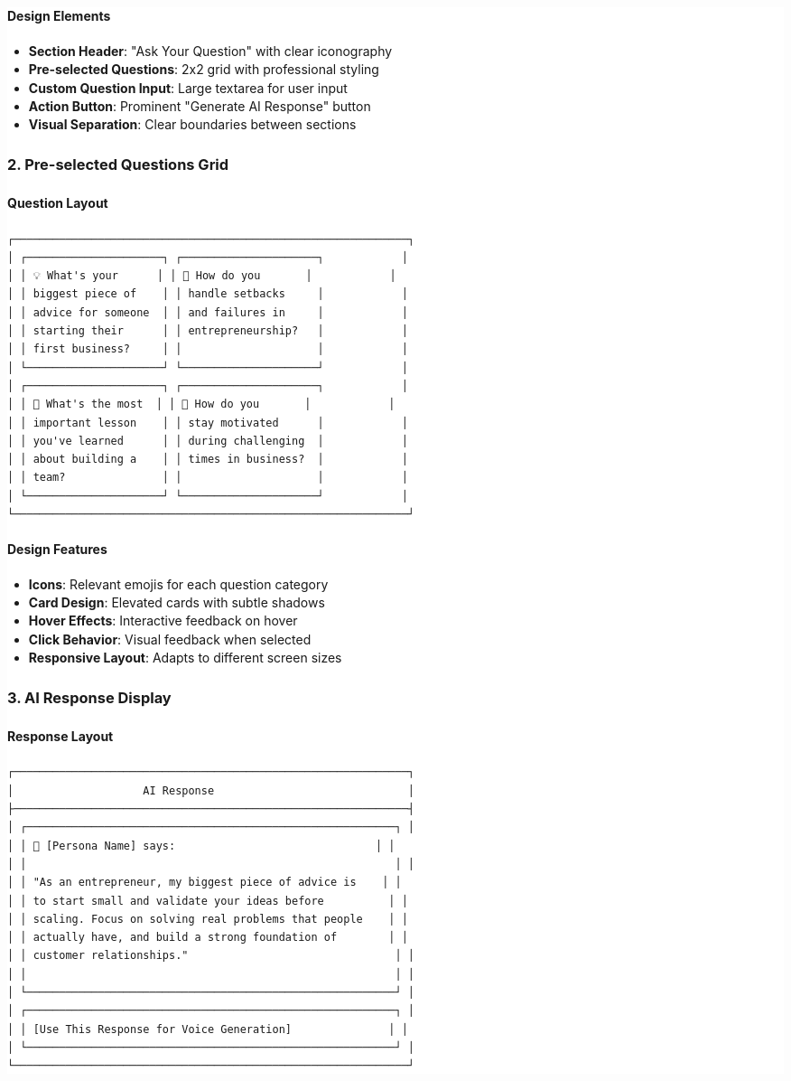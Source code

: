 #### Design Elements
- **Section Header**: "Ask Your Question" with clear iconography
- **Pre-selected Questions**: 2x2 grid with professional styling
- **Custom Question Input**: Large textarea for user input
- **Action Button**: Prominent "Generate AI Response" button
- **Visual Separation**: Clear boundaries between sections

### 2. Pre-selected Questions Grid

#### Question Layout
```
┌─────────────────────────────────────────────────────────────┐
│ ┌─────────────────────┐ ┌─────────────────────┐            │
│ │ 💡 What's your      │ │ 🚀 How do you       │            │
│ │ biggest piece of    │ │ handle setbacks     │            │
│ │ advice for someone  │ │ and failures in     │            │
│ │ starting their      │ │ entrepreneurship?   │            │
│ │ first business?     │ │                     │            │
│ └─────────────────────┘ └─────────────────────┘            │
│ ┌─────────────────────┐ ┌─────────────────────┐            │
│ │ 👥 What's the most  │ │ 💪 How do you       │            │
│ │ important lesson    │ │ stay motivated      │            │
│ │ you've learned      │ │ during challenging  │            │
│ │ about building a    │ │ times in business?  │            │
│ │ team?               │ │                     │            │
│ └─────────────────────┘ └─────────────────────┘            │
└─────────────────────────────────────────────────────────────┘
```

#### Design Features
- **Icons**: Relevant emojis for each question category
- **Card Design**: Elevated cards with subtle shadows
- **Hover Effects**: Interactive feedback on hover
- **Click Behavior**: Visual feedback when selected
- **Responsive Layout**: Adapts to different screen sizes

### 3. AI Response Display

#### Response Layout
```
┌─────────────────────────────────────────────────────────────┐
│                    AI Response                              │
├─────────────────────────────────────────────────────────────┤
│ ┌─────────────────────────────────────────────────────────┐ │
│ │ 🤖 [Persona Name] says:                               │ │
│ │                                                         │ │
│ │ "As an entrepreneur, my biggest piece of advice is    │ │
│ │ to start small and validate your ideas before          │ │
│ │ scaling. Focus on solving real problems that people    │ │
│ │ actually have, and build a strong foundation of        │ │
│ │ customer relationships."                                │ │
│ │                                                         │ │
│ └─────────────────────────────────────────────────────────┘ │
│ ┌─────────────────────────────────────────────────────────┐ │
│ │ [Use This Response for Voice Generation]               │ │
│ └─────────────────────────────────────────────────────────┘ │
└─────────────────────────────────────────────────────────────┘
```

